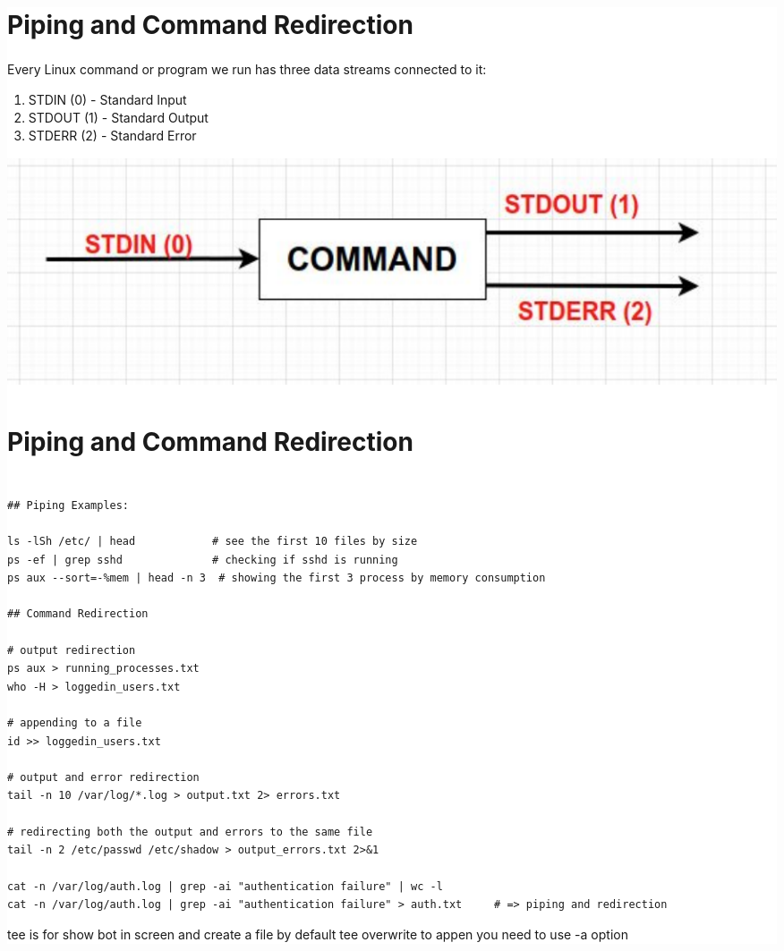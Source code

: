
# Piping and Command Redirection
Every Linux command or program we run has three data streams connected to it:
1. STDIN (0) - Standard Input
2. STDOUT (1) - Standard Output
3. STDERR (2) - Standard Error

![alt text](./images/imagestdin.png)

# Piping and Command Redirection
```
 
## Piping Examples:
 
ls -lSh /etc/ | head            # see the first 10 files by size
ps -ef | grep sshd              # checking if sshd is running
ps aux --sort=-%mem | head -n 3  # showing the first 3 process by memory consumption
 
## Command Redirection
 
# output redirection
ps aux > running_processes.txt
who -H > loggedin_users.txt
 
# appending to a file
id >> loggedin_users.txt
 
# output and error redirection
tail -n 10 /var/log/*.log > output.txt 2> errors.txt
 
# redirecting both the output and errors to the same file
tail -n 2 /etc/passwd /etc/shadow > output_errors.txt 2>&1
 
cat -n /var/log/auth.log | grep -ai "authentication failure" | wc -l
cat -n /var/log/auth.log | grep -ai "authentication failure" > auth.txt     # => piping and redirection
```
tee is for show bot in screen and create a file by default tee overwrite to appen you need to use -a option
